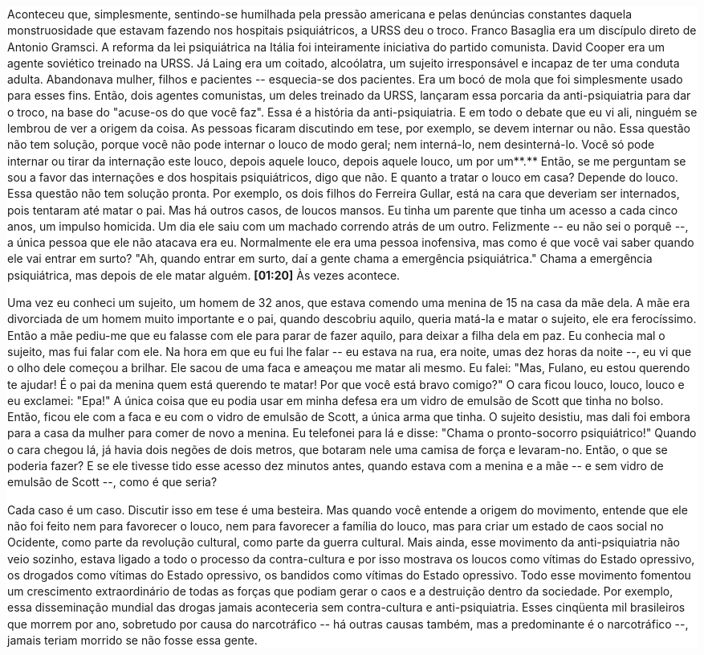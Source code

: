 Aconteceu que, simplesmente, sentindo-se humilhada pela pressão americana e pelas denúncias constantes daquela monstruosidade que estavam fazendo nos hospitais psiquiátricos, a URSS deu o troco. Franco Basaglia era um discípulo direto de Antonio Gramsci. A reforma da lei psiquiátrica na Itália foi inteiramente iniciativa do partido comunista. David Cooper era um agente soviético treinado na URSS. Já Laing era um coitado, alcoólatra, um sujeito irresponsável e incapaz de ter uma conduta adulta. Abandonava mulher, filhos e pacientes -- esquecia-se dos pacientes. Era um bocó de mola que foi simplesmente usado para esses fins. Então, dois agentes comunistas, um deles treinado da URSS, lançaram essa porcaria da anti-psiquiatria para dar o troco, na base do "acuse-os do que você faz". Essa é a história da anti-psiquiatria. E em todo o debate que eu vi ali, ninguém se lembrou de ver a origem da coisa. As pessoas ficaram discutindo em tese, por exemplo, se devem internar ou não. Essa questão não tem solução, porque você não pode internar o louco de modo geral; nem interná-lo, nem desinterná-lo. Você só pode internar ou tirar da internação este louco, depois aquele louco, depois aquele louco, um por um**.** Então, se me perguntam se sou a favor das internações e dos hospitais psiquiátricos, digo que não. E quanto a tratar o louco em casa? Depende do louco. Essa questão não tem solução pronta. Por exemplo, os dois filhos do Ferreira Gullar, está na cara que deveriam ser internados, pois tentaram até matar o pai. Mas há outros casos, de loucos mansos. Eu tinha um parente que tinha um acesso a cada cinco anos, um impulso homicida. Um dia ele saiu com um machado correndo atrás de um outro. Felizmente -- eu não sei o porquê --, a única pessoa que ele não atacava era eu. Normalmente ele era uma pessoa inofensiva, mas como é que você vai saber quando ele vai entrar em surto? "Ah, quando entrar em surto, daí a gente chama a emergência psiquiátrica." Chama a emergência psiquiátrica, mas depois de ele matar alguém. **\[01:20\]** Às vezes acontece.

Uma vez eu conheci um sujeito, um homem de 32 anos, que estava comendo uma menina de 15 na casa da mãe dela. A mãe era divorciada de um homem muito importante e o pai, quando descobriu aquilo, queria matá-la e matar o sujeito, ele era ferocíssimo. Então a mãe pediu-me que eu falasse com ele para parar de fazer aquilo, para deixar a filha dela em paz. Eu conhecia mal o sujeito, mas fui falar com ele. Na hora em que eu fui lhe falar -- eu estava na rua, era noite, umas dez horas da noite --, eu vi que o olho dele começou a brilhar. Ele sacou de uma faca e ameaçou me matar ali mesmo. Eu falei: "Mas, Fulano, eu estou querendo te ajudar! É o pai da menina quem está querendo te matar! Por que você está bravo comigo?" O cara ficou louco, louco, louco e eu exclamei: "Epa!" A única coisa que eu podia usar em minha defesa era um vidro de emulsão de Scott que tinha no bolso. Então, ficou ele com a faca e eu com o vidro de emulsão de Scott, a única arma que tinha. O sujeito desistiu, mas dali foi embora para a casa da mulher para comer de novo a menina. Eu telefonei para lá e disse: "Chama o pronto-socorro psiquiátrico!" Quando o cara chegou lá, já havia dois negões de dois metros, que botaram nele uma camisa de força e levaram-no. Então, o que se poderia fazer? E se ele tivesse tido esse acesso dez minutos antes, quando estava com a menina e a mãe -- e sem vidro de emulsão de Scott --, como é que seria?

Cada caso é um caso. Discutir isso em tese é uma besteira. Mas quando você entende a origem do movimento, entende que ele não foi feito nem para favorecer o louco, nem para favorecer a família do louco, mas para criar um estado de caos social no Ocidente, como parte da revolução cultural, como parte da guerra cultural. Mais ainda, esse movimento da anti-psiquiatria não veio sozinho, estava ligado a todo o processo da contra-cultura e por isso mostrava os loucos como vítimas do Estado opressivo, os drogados como vítimas do Estado opressivo, os bandidos como vítimas do Estado opressivo. Todo esse movimento fomentou um crescimento extraordinário de todas as forças que podiam gerar o caos e a destruição dentro da sociedade. Por exemplo, essa disseminação mundial das drogas jamais aconteceria sem contra-cultura e anti-psiquiatria. Esses cinqüenta mil brasileiros que morrem por ano, sobretudo por causa do narcotráfico -- há outras causas também, mas a predominante é o narcotráfico --, jamais teriam morrido se não fosse essa gente.

